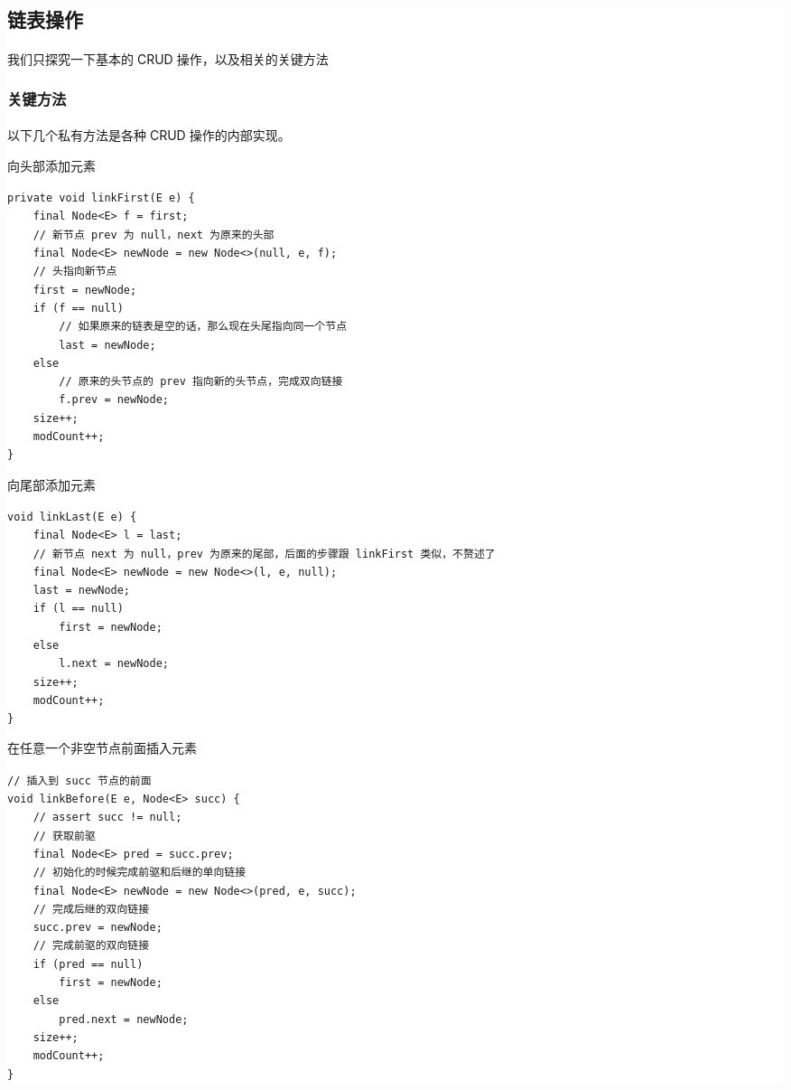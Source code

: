 ## 链表操作

我们只探究一下基本的 CRUD 操作，以及相关的关键方法

### 关键方法

以下几个私有方法是各种 CRUD 操作的内部实现。

向头部添加元素

```
private void linkFirst(E e) {
    final Node<E> f = first;
    // 新节点 prev 为 null，next 为原来的头部
    final Node<E> newNode = new Node<>(null, e, f);
    // 头指向新节点
    first = newNode;
    if (f == null)
        // 如果原来的链表是空的话，那么现在头尾指向同一个节点
        last = newNode;
    else
        // 原来的头节点的 prev 指向新的头节点，完成双向链接
        f.prev = newNode;
    size++;
    modCount++;
}
```

向尾部添加元素

```
void linkLast(E e) {
    final Node<E> l = last;
    // 新节点 next 为 null，prev 为原来的尾部，后面的步骤跟 linkFirst 类似，不赘述了
    final Node<E> newNode = new Node<>(l, e, null);
    last = newNode;
    if (l == null)
        first = newNode;
    else
        l.next = newNode;
    size++;
    modCount++;
}
```

在任意一个非空节点前面插入元素

```
// 插入到 succ 节点的前面
void linkBefore(E e, Node<E> succ) {
    // assert succ != null;
    // 获取前驱
    final Node<E> pred = succ.prev;
    // 初始化的时候完成前驱和后继的单向链接
    final Node<E> newNode = new Node<>(pred, e, succ);
    // 完成后继的双向链接
    succ.prev = newNode;
    // 完成前驱的双向链接
    if (pred == null)
        first = newNode;
    else
        pred.next = newNode;
    size++;
    modCount++;
}
```
